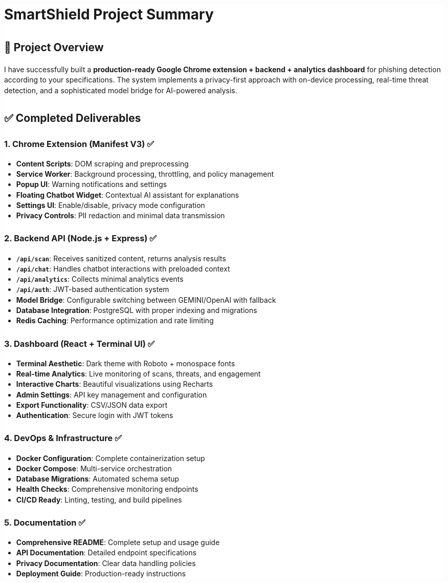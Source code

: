 # SmartShield Project Summary

## 🎯 Project Overview

I have successfully built a **production-ready Google Chrome extension + backend + analytics dashboard** for phishing detection according to your specifications. The system implements a privacy-first approach with on-device processing, real-time threat detection, and a sophisticated model bridge for AI-powered analysis.

## ✅ Completed Deliverables

### 1. Chrome Extension (Manifest V3) ✅
- **Content Scripts**: DOM scraping and preprocessing
- **Service Worker**: Background processing, throttling, and policy management
- **Popup UI**: Warning notifications and settings
- **Floating Chatbot Widget**: Contextual AI assistant for explanations
- **Settings UI**: Enable/disable, privacy mode configuration
- **Privacy Controls**: PII redaction and minimal data transmission

### 2. Backend API (Node.js + Express) ✅
- **`/api/scan`**: Receives sanitized content, returns analysis results
- **`/api/chat`**: Handles chatbot interactions with preloaded context
- **`/api/analytics`**: Collects minimal analytics events
- **`/api/auth`**: JWT-based authentication system
- **Model Bridge**: Configurable switching between GEMINI/OpenAI with fallback
- **Database Integration**: PostgreSQL with proper indexing and migrations
- **Redis Caching**: Performance optimization and rate limiting

### 3. Dashboard (React + Terminal UI) ✅
- **Terminal Aesthetic**: Dark theme with Roboto + monospace fonts
- **Real-time Analytics**: Live monitoring of scans, threats, and engagement
- **Interactive Charts**: Beautiful visualizations using Recharts
- **Admin Settings**: API key management and configuration
- **Export Functionality**: CSV/JSON data export
- **Authentication**: Secure login with JWT tokens

### 4. DevOps & Infrastructure ✅
- **Docker Configuration**: Complete containerization setup
- **Docker Compose**: Multi-service orchestration
- **Database Migrations**: Automated schema setup
- **Health Checks**: Comprehensive monitoring endpoints
- **CI/CD Ready**: Linting, testing, and build pipelines

### 5. Documentation ✅
- **Comprehensive README**: Complete setup and usage guide
- **API Documentation**: Detailed endpoint specifications
- **Privacy Documentation**: Clear data handling policies
- **Deployment Guide**: Production-ready instructions
